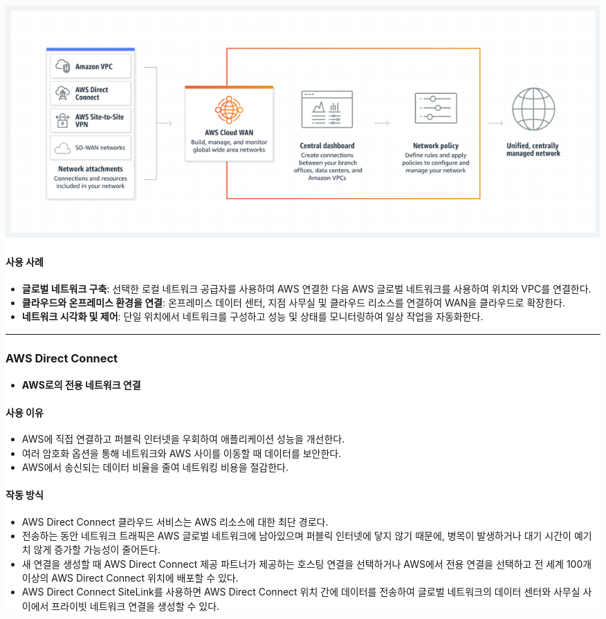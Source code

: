 ![](images/networking_contents_services/aws_cloud_wan.png)

#### 사용 사례

- **글로벌 네트워크 구축**: 선택한 로컬 네트워크 공급자를 사용하여 AWS 연결한 다음 AWS 글로벌 네트워크를 사용하여 위치와 VPC를 연결한다.
- **클라우드와 온프레미스 환경을 연결**: 온프레미스 데이터 센터, 지점 사무실 및 클라우드 리소스를 연결하여 WAN을 클라우드로 확장한다.
- **네트워크 시각화 및 제어**: 단일 위치에서 네트워크를 구성하고 성능 및 상태를 모니터링하여 일상 작업을 자동화한다.

---

### AWS Direct Connect

- **AWS로의 전용 네트워크 연결**

#### 사용 이유

- AWS에 직접 연결하고 퍼블릭 인터넷을 우회하여 애플리케이션 성능을 개선한다.
- 여러 암호화 옵션을 통해 네트워크와 AWS 사이를 이동할 때 데이터를 보안한다.
- AWS에서 송신되는 데이터 비율을 줄여 네트워킹 비용을 절감한다.

#### 작동 방식

- AWS Direct Connect 클라우드 서비스는 AWS 리소스에 대한 최단 경로다.
- 전송하는 동안 네트워크 트래픽은 AWS 글로벌 네트워크에 남아있으며 퍼블릭 인터넷에 닿지 않기 때문에, 병목이 발생하거나 대기 시간이 예기치 않게 증가할 가능성이 줄어든다.
- 새 연결을 생성할 때 AWS Direct Connect 제공 파트너가 제공하는 호스팅 연결을 선택하거나 AWS에서 전용 연결을 선택하고 전 세계 100개 이상의 AWS Direct Connect 위치에 배포할 수 있다.
- AWS Direct Connect SiteLink를 사용하면 AWS Direct Connect 위치 간에 데이터를 전송하여 글로벌 네트워크의 데이터 센터와 사무실 사이에서 프라이빗 네트워크 연결을 생성할 수 있다.
